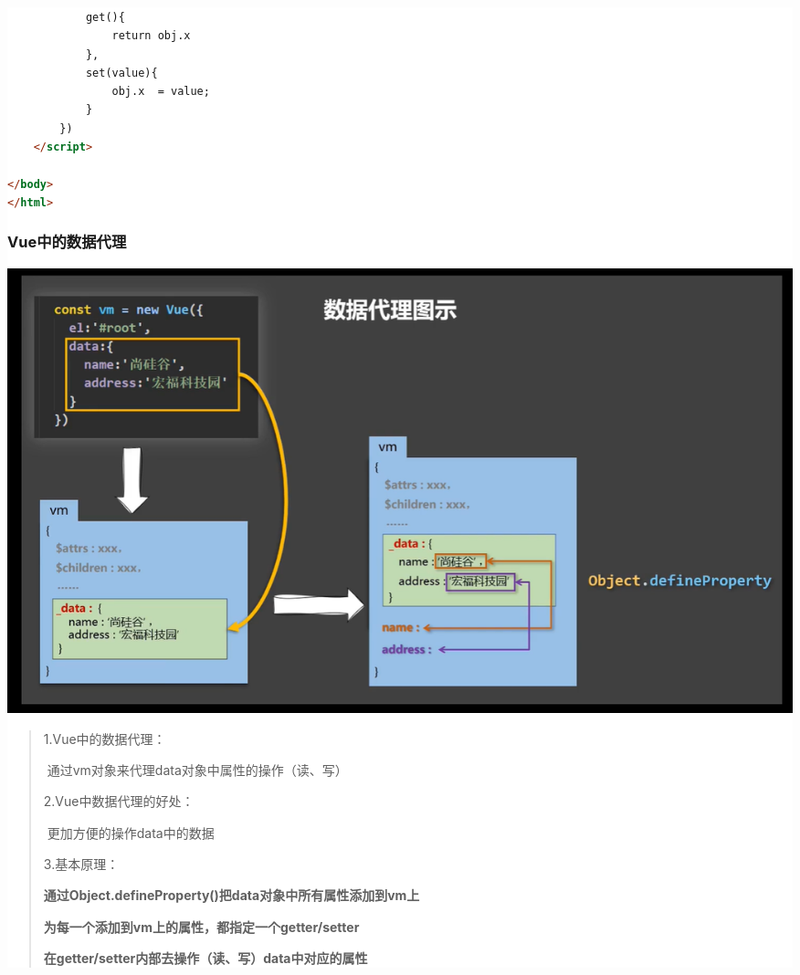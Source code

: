 ```html
            get(){
                return obj.x
            },
            set(value){
                obj.x  = value;
            }
        })
    </script>
    
</body>
</html>
```

### Vue中的数据代理

![image-20210907123538057](vue/image-20210907123538057.png)

> 1.Vue中的数据代理：
>
> ​	通过vm对象来代理data对象中属性的操作（读、写）
>
> 2.Vue中数据代理的好处：
>
> ​	更加方便的操作data中的数据
>
> 3.基本原理：
>
> ​	**通过Object.defineProperty()把data对象中所有属性添加到vm上**
>
> ​	**为每一个添加到vm上的属性，都指定一个getter/setter**
>
> ​	**在getter/setter内部去操作（读、写）data中对应的属性**
